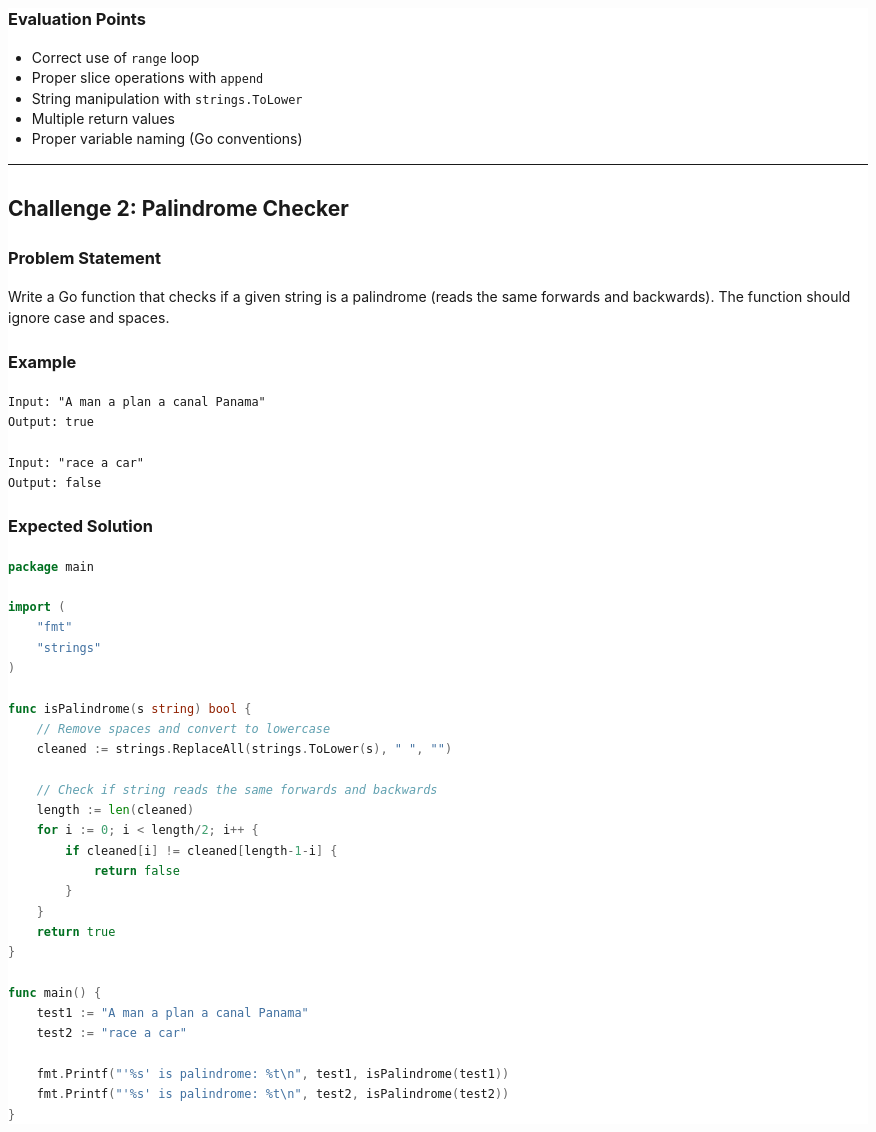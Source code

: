 ### Evaluation Points
- Correct use of `range` loop
- Proper slice operations with `append`
- String manipulation with `strings.ToLower`
- Multiple return values
- Proper variable naming (Go conventions)

---

## Challenge 2: Palindrome Checker

### Problem Statement
Write a Go function that checks if a given string is a palindrome (reads the same forwards and backwards). The function should ignore case and spaces.

### Example
```
Input: "A man a plan a canal Panama"
Output: true

Input: "race a car"
Output: false
```

### Expected Solution
```go
package main

import (
    "fmt"
    "strings"
)

func isPalindrome(s string) bool {
    // Remove spaces and convert to lowercase
    cleaned := strings.ReplaceAll(strings.ToLower(s), " ", "")
    
    // Check if string reads the same forwards and backwards
    length := len(cleaned)
    for i := 0; i < length/2; i++ {
        if cleaned[i] != cleaned[length-1-i] {
            return false
        }
    }
    return true
}

func main() {
    test1 := "A man a plan a canal Panama"
    test2 := "race a car"
    
    fmt.Printf("'%s' is palindrome: %t\n", test1, isPalindrome(test1))
    fmt.Printf("'%s' is palindrome: %t\n", test2, isPalindrome(test2))
}
```
